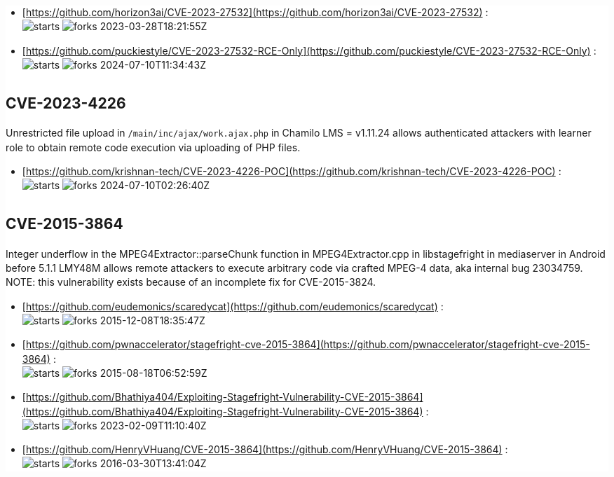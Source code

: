 - [https://github.com/horizon3ai/CVE-2023-27532](https://github.com/horizon3ai/CVE-2023-27532) :  
![starts](https://img.shields.io/github/stars/horizon3ai/CVE-2023-27532.svg) 
![forks](https://img.shields.io/github/forks/horizon3ai/CVE-2023-27532.svg) 
2023-03-28T18:21:55Z

- [https://github.com/puckiestyle/CVE-2023-27532-RCE-Only](https://github.com/puckiestyle/CVE-2023-27532-RCE-Only) :  
![starts](https://img.shields.io/github/stars/puckiestyle/CVE-2023-27532-RCE-Only.svg) 
![forks](https://img.shields.io/github/forks/puckiestyle/CVE-2023-27532-RCE-Only.svg) 
2024-07-10T11:34:43Z

## CVE-2023-4226
 Unrestricted file upload in `/main/inc/ajax/work.ajax.php` in Chamilo LMS = v1.11.24 allows authenticated attackers with learner role to obtain remote code execution via uploading of PHP files.

- [https://github.com/krishnan-tech/CVE-2023-4226-POC](https://github.com/krishnan-tech/CVE-2023-4226-POC) :  
![starts](https://img.shields.io/github/stars/krishnan-tech/CVE-2023-4226-POC.svg) 
![forks](https://img.shields.io/github/forks/krishnan-tech/CVE-2023-4226-POC.svg) 
2024-07-10T02:26:40Z

## CVE-2015-3864
 Integer underflow in the MPEG4Extractor::parseChunk function in MPEG4Extractor.cpp in libstagefright in mediaserver in Android before 5.1.1 LMY48M allows remote attackers to execute arbitrary code via crafted MPEG-4 data, aka internal bug 23034759.  NOTE: this vulnerability exists because of an incomplete fix for CVE-2015-3824.

- [https://github.com/eudemonics/scaredycat](https://github.com/eudemonics/scaredycat) :  
![starts](https://img.shields.io/github/stars/eudemonics/scaredycat.svg) 
![forks](https://img.shields.io/github/forks/eudemonics/scaredycat.svg) 
2015-12-08T18:35:47Z

- [https://github.com/pwnaccelerator/stagefright-cve-2015-3864](https://github.com/pwnaccelerator/stagefright-cve-2015-3864) :  
![starts](https://img.shields.io/github/stars/pwnaccelerator/stagefright-cve-2015-3864.svg) 
![forks](https://img.shields.io/github/forks/pwnaccelerator/stagefright-cve-2015-3864.svg) 
2015-08-18T06:52:59Z

- [https://github.com/Bhathiya404/Exploiting-Stagefright-Vulnerability-CVE-2015-3864](https://github.com/Bhathiya404/Exploiting-Stagefright-Vulnerability-CVE-2015-3864) :  
![starts](https://img.shields.io/github/stars/Bhathiya404/Exploiting-Stagefright-Vulnerability-CVE-2015-3864.svg) 
![forks](https://img.shields.io/github/forks/Bhathiya404/Exploiting-Stagefright-Vulnerability-CVE-2015-3864.svg) 
2023-02-09T11:10:40Z

- [https://github.com/HenryVHuang/CVE-2015-3864](https://github.com/HenryVHuang/CVE-2015-3864) :  
![starts](https://img.shields.io/github/stars/HenryVHuang/CVE-2015-3864.svg) 
![forks](https://img.shields.io/github/forks/HenryVHuang/CVE-2015-3864.svg) 
2016-03-30T13:41:04Z
